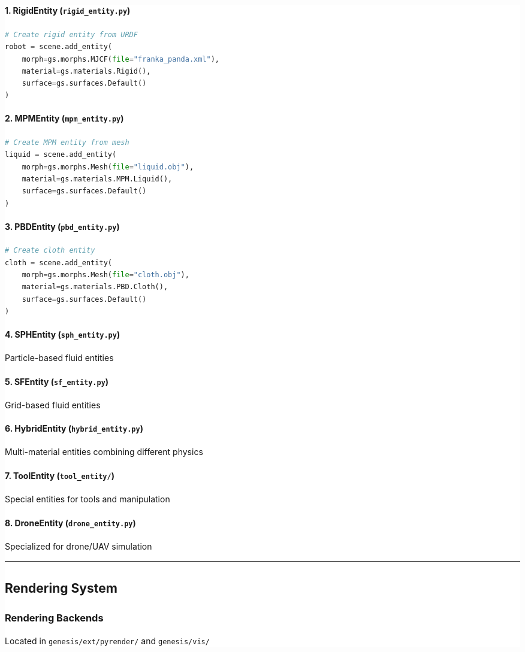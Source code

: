 #### 1. RigidEntity (`rigid_entity.py`)
```python
# Create rigid entity from URDF
robot = scene.add_entity(
    morph=gs.morphs.MJCF(file="franka_panda.xml"),
    material=gs.materials.Rigid(),
    surface=gs.surfaces.Default()
)
```

#### 2. MPMEntity (`mpm_entity.py`)
```python
# Create MPM entity from mesh
liquid = scene.add_entity(
    morph=gs.morphs.Mesh(file="liquid.obj"),
    material=gs.materials.MPM.Liquid(),
    surface=gs.surfaces.Default()
)
```

#### 3. PBDEntity (`pbd_entity.py`)
```python
# Create cloth entity
cloth = scene.add_entity(
    morph=gs.morphs.Mesh(file="cloth.obj"),
    material=gs.materials.PBD.Cloth(),
    surface=gs.surfaces.Default()
)
```

#### 4. SPHEntity (`sph_entity.py`)
Particle-based fluid entities

#### 5. SFEntity (`sf_entity.py`)
Grid-based fluid entities

#### 6. HybridEntity (`hybrid_entity.py`)
Multi-material entities combining different physics

#### 7. ToolEntity (`tool_entity/`)
Special entities for tools and manipulation

#### 8. DroneEntity (`drone_entity.py`)
Specialized for drone/UAV simulation

---

## Rendering System

### Rendering Backends
Located in `genesis/ext/pyrender/` and `genesis/vis/`
